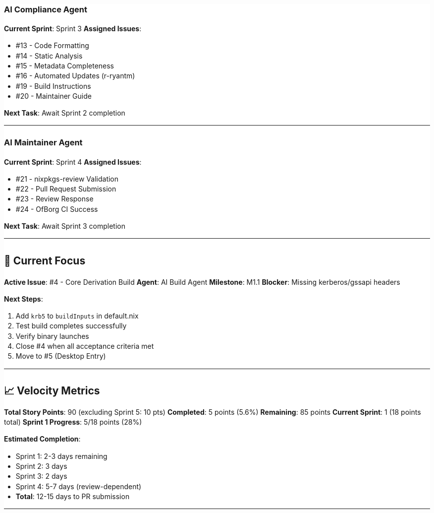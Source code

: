 ### AI Compliance Agent
**Current Sprint**: Sprint 3
**Assigned Issues**:
- #13 - Code Formatting
- #14 - Static Analysis
- #15 - Metadata Completeness
- #16 - Automated Updates (r-ryantm)
- #19 - Build Instructions
- #20 - Maintainer Guide

**Next Task**: Await Sprint 2 completion

---

### AI Maintainer Agent
**Current Sprint**: Sprint 4
**Assigned Issues**:
- #21 - nixpkgs-review Validation
- #22 - Pull Request Submission
- #23 - Review Response
- #24 - OfBorg CI Success

**Next Task**: Await Sprint 3 completion

---

## 🎯 Current Focus

**Active Issue**: #4 - Core Derivation Build
**Agent**: AI Build Agent
**Milestone**: M1.1
**Blocker**: Missing kerberos/gssapi headers

**Next Steps**:
1. Add `krb5` to `buildInputs` in default.nix
2. Test build completes successfully
3. Verify binary launches
4. Close #4 when all acceptance criteria met
5. Move to #5 (Desktop Entry)

---

## 📈 Velocity Metrics

**Total Story Points**: 90 (excluding Sprint 5: 10 pts)
**Completed**: 5 points (5.6%)
**Remaining**: 85 points
**Current Sprint**: 1 (18 points total)
**Sprint 1 Progress**: 5/18 points (28%)

**Estimated Completion**:
- Sprint 1: 2-3 days remaining
- Sprint 2: 3 days
- Sprint 3: 2 days
- Sprint 4: 5-7 days (review-dependent)
- **Total**: 12-15 days to PR submission

---